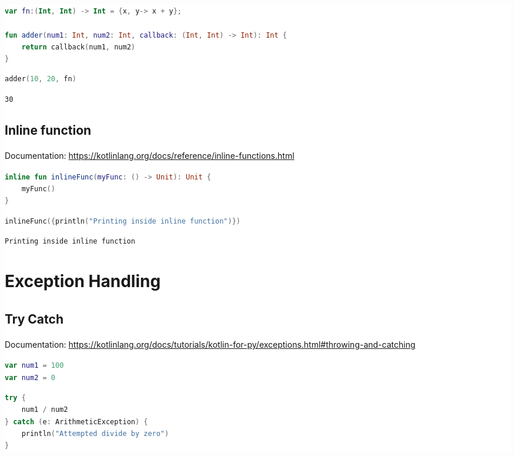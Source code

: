 
```kotlin
var fn:(Int, Int) -> Int = {x, y-> x + y};

fun adder(num1: Int, num2: Int, callback: (Int, Int) -> Int): Int {
    return callback(num1, num2)
}
```


```kotlin
adder(10, 20, fn)
```




    30



## Inline function
Documentation: https://kotlinlang.org/docs/reference/inline-functions.html


```kotlin
inline fun inlineFunc(myFunc: () -> Unit): Unit {
    myFunc()
}
```


```kotlin
inlineFunc({println("Printing inside inline function")})
```

    Printing inside inline function


# Exception Handling

## Try Catch

Documentation: https://kotlinlang.org/docs/tutorials/kotlin-for-py/exceptions.html#throwing-and-catching


```kotlin
var num1 = 100
var num2 = 0
```


```kotlin
try {
    num1 / num2
} catch (e: ArithmeticException) {
    println("Attempted divide by zero")
}
```
